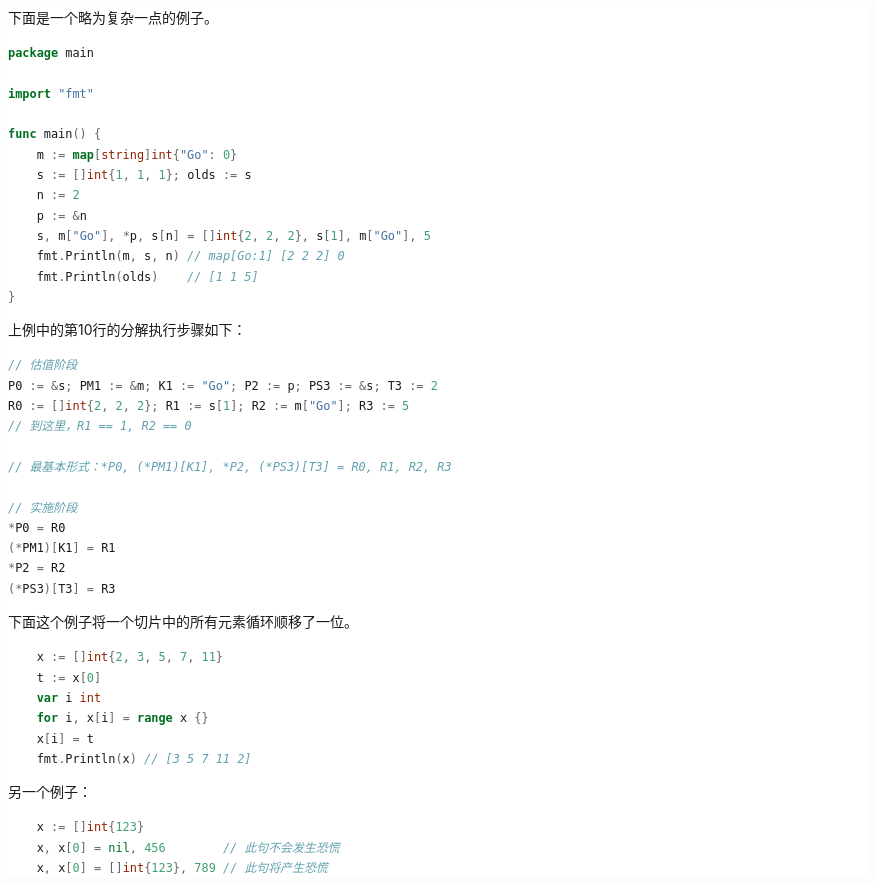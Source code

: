 

下面是一个略为复杂一点的例子。

```go
package main

import "fmt"

func main() {
	m := map[string]int{"Go": 0}
	s := []int{1, 1, 1}; olds := s
	n := 2
	p := &n
	s, m["Go"], *p, s[n] = []int{2, 2, 2}, s[1], m["Go"], 5
	fmt.Println(m, s, n) // map[Go:1] [2 2 2] 0
	fmt.Println(olds)    // [1 1 5]
}
```



上例中的第10行的分解执行步骤如下：

```go
// 估值阶段
P0 := &s; PM1 := &m; K1 := "Go"; P2 := p; PS3 := &s; T3 := 2
R0 := []int{2, 2, 2}; R1 := s[1]; R2 := m["Go"]; R3 := 5
// 到这里，R1 == 1, R2 == 0

// 最基本形式：*P0, (*PM1)[K1], *P2, (*PS3)[T3] = R0, R1, R2, R3

// 实施阶段
*P0 = R0
(*PM1)[K1] = R1
*P2 = R2
(*PS3)[T3] = R3
```



下面这个例子将一个切片中的所有元素循环顺移了一位。

```go
	x := []int{2, 3, 5, 7, 11}
	t := x[0]
	var i int
	for i, x[i] = range x {}
	x[i] = t
	fmt.Println(x) // [3 5 7 11 2]
```



另一个例子：

```go
	x := []int{123}
	x, x[0] = nil, 456        // 此句不会发生恐慌
	x, x[0] = []int{123}, 789 // 此句将产生恐慌
```

